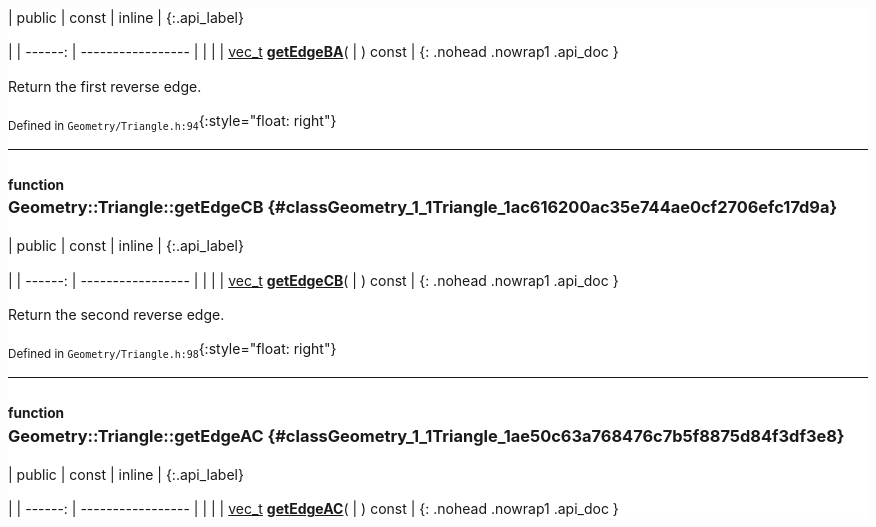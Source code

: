 | public | const | inline |
{:.api_label}

|
| ------: | ----------------- |
|  |
| [vec_t](classGeometry_1_1Triangle#classGeometry_1_1Triangle_1a765a441a203d80b8d3c6931c63e66cd5) **[getEdgeBA](#classGeometry_1_1Triangle_1a8d01464bc73f66908519a7ecce58e8ef)**( |  ) const |
{: .nohead .nowrap1 .api_doc }

Return the first reverse edge.





<sub>Defined in `Geometry/Triangle.h:94`</sub>{:style="float: right"}

-------------------------------------------------------------------

### <small>function</small><br/> Geometry::Triangle::getEdgeCB {#classGeometry_1_1Triangle_1ac616200ac35e744ae0cf2706efc17d9a}

| public | const | inline |
{:.api_label}

|
| ------: | ----------------- |
|  |
| [vec_t](classGeometry_1_1Triangle#classGeometry_1_1Triangle_1a765a441a203d80b8d3c6931c63e66cd5) **[getEdgeCB](#classGeometry_1_1Triangle_1ac616200ac35e744ae0cf2706efc17d9a)**( |  ) const |
{: .nohead .nowrap1 .api_doc }

Return the second reverse edge.





<sub>Defined in `Geometry/Triangle.h:98`</sub>{:style="float: right"}

-------------------------------------------------------------------

### <small>function</small><br/> Geometry::Triangle::getEdgeAC {#classGeometry_1_1Triangle_1ae50c63a768476c7b5f8875d84f3df3e8}

| public | const | inline |
{:.api_label}

|
| ------: | ----------------- |
|  |
| [vec_t](classGeometry_1_1Triangle#classGeometry_1_1Triangle_1a765a441a203d80b8d3c6931c63e66cd5) **[getEdgeAC](#classGeometry_1_1Triangle_1ae50c63a768476c7b5f8875d84f3df3e8)**( |  ) const |
{: .nohead .nowrap1 .api_doc }
